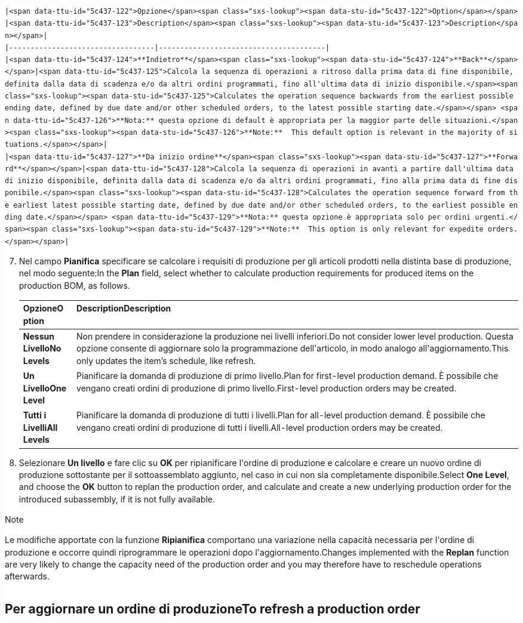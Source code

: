     |<span data-ttu-id="5c437-122">Opzione</span><span class="sxs-lookup"><span data-stu-id="5c437-122">Option</span></span>|<span data-ttu-id="5c437-123">Description</span><span class="sxs-lookup"><span data-stu-id="5c437-123">Description</span></span>|  
    |----------------------------------|---------------------------------------|  
    |<span data-ttu-id="5c437-124">**Indietro**</span><span class="sxs-lookup"><span data-stu-id="5c437-124">**Back**</span></span>|<span data-ttu-id="5c437-125">Calcola la sequenza di operazioni a ritroso dalla prima data di fine disponibile, definita dalla data di scadenza e/o da altri ordini programmati, fino all'ultima data di inizio disponibile.</span><span class="sxs-lookup"><span data-stu-id="5c437-125">Calculates the operation sequence backwards from the earliest possible ending date, defined by due date and/or other scheduled orders, to the latest possible starting date.</span></span> <span data-ttu-id="5c437-126">**Nota:** questa opzione di default è appropriata per la maggior parte delle situazioni.</span><span class="sxs-lookup"><span data-stu-id="5c437-126">**Note:**  This default option is relevant in the majority of situations.</span></span>|  
    |<span data-ttu-id="5c437-127">**Da inizio ordine**</span><span class="sxs-lookup"><span data-stu-id="5c437-127">**Forward**</span></span>|<span data-ttu-id="5c437-128">Calcola la sequenza di operazioni in avanti a partire dall'ultima data di inizio disponibile, definita dalla data di scadenza e/o da altri ordini programmati, fino alla prima data di fine disponibile.</span><span class="sxs-lookup"><span data-stu-id="5c437-128">Calculates the operation sequence forward from the earliest latest possible starting date, defined by due date and/or other scheduled orders, to the earliest possible ending date.</span></span> <span data-ttu-id="5c437-129">**Nota:** questa opzione è appropriata solo per ordini urgenti.</span><span class="sxs-lookup"><span data-stu-id="5c437-129">**Note:**  This option is only relevant for expedite orders.</span></span>|  

7.  <span data-ttu-id="5c437-130">Nel campo **Pianifica** specificare se calcolare i requisiti di produzione per gli articoli prodotti nella distinta base di produzione, nel modo seguente:</span><span class="sxs-lookup"><span data-stu-id="5c437-130">In the **Plan** field, select whether to calculate production requirements for produced items on the production BOM, as follows.</span></span>  

    |<span data-ttu-id="5c437-131">Opzione</span><span class="sxs-lookup"><span data-stu-id="5c437-131">Option</span></span>|<span data-ttu-id="5c437-132">Description</span><span class="sxs-lookup"><span data-stu-id="5c437-132">Description</span></span>|  
    |----------------------------------|---------------------------------------|  
    |<span data-ttu-id="5c437-133">**Nessun Livello**</span><span class="sxs-lookup"><span data-stu-id="5c437-133">**No Levels**</span></span>|<span data-ttu-id="5c437-134">Non prendere in considerazione la produzione nei livelli inferiori.</span><span class="sxs-lookup"><span data-stu-id="5c437-134">Do not consider lower level production.</span></span> <span data-ttu-id="5c437-135">Questa opzione consente di aggiornare solo la programmazione dell'articolo, in modo analogo all'aggiornamento.</span><span class="sxs-lookup"><span data-stu-id="5c437-135">This only updates the item’s schedule, like refresh.</span></span>|  
    |<span data-ttu-id="5c437-136">**Un Livello**</span><span class="sxs-lookup"><span data-stu-id="5c437-136">**One Level**</span></span>|<span data-ttu-id="5c437-137">Pianificare la domanda di produzione di primo livello.</span><span class="sxs-lookup"><span data-stu-id="5c437-137">Plan for first-level production demand.</span></span> <span data-ttu-id="5c437-138">È possibile che vengano creati ordini di produzione di primo livello.</span><span class="sxs-lookup"><span data-stu-id="5c437-138">First-level production orders may be created.</span></span>|  
    |<span data-ttu-id="5c437-139">**Tutti i Livelli**</span><span class="sxs-lookup"><span data-stu-id="5c437-139">**All Levels**</span></span>|<span data-ttu-id="5c437-140">Pianificare la domanda di produzione di tutti i livelli.</span><span class="sxs-lookup"><span data-stu-id="5c437-140">Plan for all-level production demand.</span></span> <span data-ttu-id="5c437-141">È possibile che vengano creati ordini di produzione di tutti i livelli.</span><span class="sxs-lookup"><span data-stu-id="5c437-141">All-level production orders may be created.</span></span>|  

8.  <span data-ttu-id="5c437-142">Selezionare **Un livello** e fare clic su **OK** per ripianificare l'ordine di produzione e calcolare e creare un nuovo ordine di produzione sottostante per il sottoassemblato aggiunto, nel caso in cui non sia completamente disponibile.</span><span class="sxs-lookup"><span data-stu-id="5c437-142">Select **One Level**, and choose the **OK** button to replan the production order, and calculate and create a new underlying production order for the introduced subassembly, if it is not fully available.</span></span>  

> [!NOTE]  
>  <span data-ttu-id="5c437-143">Le modifiche apportate con la funzione **Ripianifica** comportano una variazione nella capacità necessaria per l'ordine di produzione e occorre quindi riprogrammare le operazioni dopo l'aggiornamento.</span><span class="sxs-lookup"><span data-stu-id="5c437-143">Changes implemented with the **Replan** function are very likely to change the capacity need of the production order and you may therefore have to reschedule operations afterwards.</span></span>  

## <a name="to-refresh-a-production-order"></a><span data-ttu-id="5c437-144">Per aggiornare un ordine di produzione</span><span class="sxs-lookup"><span data-stu-id="5c437-144">To refresh a production order</span></span>  